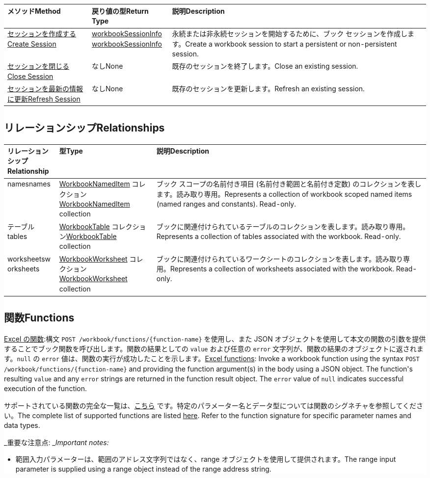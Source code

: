 | <span data-ttu-id="83e30-110">メソッド</span><span class="sxs-lookup"><span data-stu-id="83e30-110">Method</span></span>       | <span data-ttu-id="83e30-111">戻り値の型</span><span class="sxs-lookup"><span data-stu-id="83e30-111">Return Type</span></span>  |<span data-ttu-id="83e30-112">説明</span><span class="sxs-lookup"><span data-stu-id="83e30-112">Description</span></span>|
|:---------------|:--------|:----------|
|[<span data-ttu-id="83e30-113">セッションを作成する</span><span class="sxs-lookup"><span data-stu-id="83e30-113">Create Session</span></span>](../api/workbook-createsession.md) | [<span data-ttu-id="83e30-114">workbookSessionInfo</span><span class="sxs-lookup"><span data-stu-id="83e30-114">workbookSessionInfo</span></span>](workbooksessioninfo.md) |<span data-ttu-id="83e30-115">永続または非永続セッションを開始するために、ブック セッションを作成します。</span><span class="sxs-lookup"><span data-stu-id="83e30-115">Create a workbook session to start a persistent or non-persistent session.</span></span>|
|[<span data-ttu-id="83e30-116">セッションを閉じる</span><span class="sxs-lookup"><span data-stu-id="83e30-116">Close Session</span></span>](../api/workbook-closesession.md) | <span data-ttu-id="83e30-117">なし</span><span class="sxs-lookup"><span data-stu-id="83e30-117">None</span></span> |<span data-ttu-id="83e30-118">既存のセッションを終了します。</span><span class="sxs-lookup"><span data-stu-id="83e30-118">Close an existing session.</span></span>|
|[<span data-ttu-id="83e30-119">セッションを最新の情報に更新</span><span class="sxs-lookup"><span data-stu-id="83e30-119">Refresh Session</span></span>](../api/workbook-refreshsession.md) | <span data-ttu-id="83e30-120">なし</span><span class="sxs-lookup"><span data-stu-id="83e30-120">None</span></span> |<span data-ttu-id="83e30-121">既存のセッションを更新します。</span><span class="sxs-lookup"><span data-stu-id="83e30-121">Refresh an existing session.</span></span>|


## <a name="relationships"></a><span data-ttu-id="83e30-122">リレーションシップ</span><span class="sxs-lookup"><span data-stu-id="83e30-122">Relationships</span></span>
| <span data-ttu-id="83e30-123">リレーションシップ</span><span class="sxs-lookup"><span data-stu-id="83e30-123">Relationship</span></span> | <span data-ttu-id="83e30-124">型</span><span class="sxs-lookup"><span data-stu-id="83e30-124">Type</span></span>   |<span data-ttu-id="83e30-125">説明</span><span class="sxs-lookup"><span data-stu-id="83e30-125">Description</span></span>|
|:---------------|:--------|:----------|
|<span data-ttu-id="83e30-126">names</span><span class="sxs-lookup"><span data-stu-id="83e30-126">names</span></span>|<span data-ttu-id="83e30-127">[WorkbookNamedItem](nameditem.md) コレクション</span><span class="sxs-lookup"><span data-stu-id="83e30-127">[WorkbookNamedItem](nameditem.md) collection</span></span>|<span data-ttu-id="83e30-p101">ブック スコープの名前付き項目 (名前付き範囲と名前付き定数) のコレクションを表します。読み取り専用。</span><span class="sxs-lookup"><span data-stu-id="83e30-p101">Represents a collection of workbook scoped named items (named ranges and constants). Read-only.</span></span>|
|<span data-ttu-id="83e30-130">テーブル</span><span class="sxs-lookup"><span data-stu-id="83e30-130">tables</span></span>|<span data-ttu-id="83e30-131">[WorkbookTable](table.md) コレクション</span><span class="sxs-lookup"><span data-stu-id="83e30-131">[WorkbookTable](table.md) collection</span></span>|<span data-ttu-id="83e30-p102">ブックに関連付けられているテーブルのコレクションを表します。読み取り専用。</span><span class="sxs-lookup"><span data-stu-id="83e30-p102">Represents a collection of tables associated with the workbook. Read-only.</span></span>|
|<span data-ttu-id="83e30-134">worksheets</span><span class="sxs-lookup"><span data-stu-id="83e30-134">worksheets</span></span>|<span data-ttu-id="83e30-135">[WorkbookWorksheet](worksheet.md) コレクション</span><span class="sxs-lookup"><span data-stu-id="83e30-135">[WorkbookWorksheet](worksheet.md) collection</span></span>|<span data-ttu-id="83e30-p103">ブックに関連付けられているワークシートのコレクションを表します。読み取り専用。</span><span class="sxs-lookup"><span data-stu-id="83e30-p103">Represents a collection of worksheets associated with the workbook. Read-only.</span></span>|

## <a name="functions"></a><span data-ttu-id="83e30-138">関数</span><span class="sxs-lookup"><span data-stu-id="83e30-138">Functions</span></span>

<span data-ttu-id="83e30-p104">[Excel の関数](#functions):構文 `POST /workbook/functions/{function-name}` を使用し、また JSON オブジェクトを使用して本文の関数の引数を提供することでブック関数を呼び出します。関数の結果としての `value` および任意の `error` 文字列が、関数の結果のオブジェクトに返されます。`null` の `error` 値は、関数の実行が成功したことを示します。</span><span class="sxs-lookup"><span data-stu-id="83e30-p104">[Excel functions](#functions): Invoke a workbook function using the syntax `POST /workbook/functions/{function-name}` and providing the function argument(s) in the body using a JSON object. The function's resulting `value` and any `error` strings are returned in the function result object. The `error` value of `null` indicates successful execution of the function.</span></span> 

<span data-ttu-id="83e30-p105">サポートされている関数の完全な一覧は、[こちら](https://support.office.com/ja-JP/article/Excel-functions-alphabetical-b3944572-255d-4efb-bb96-c6d90033e188) です。特定のパラメーター名とデータ型については関数のシグネチャを参照してください。</span><span class="sxs-lookup"><span data-stu-id="83e30-p105">The complete list of supported functions are listed [here](https://support.office.com/en-us/article/Excel-functions-alphabetical-b3944572-255d-4efb-bb96-c6d90033e188). Refer to the function signature for specific parameter names and data types.</span></span>

<span data-ttu-id="83e30-144">_重要な注意点: _</span><span class="sxs-lookup"><span data-stu-id="83e30-144">_Important notes:_</span></span> 
* <span data-ttu-id="83e30-145">範囲入力パラメーターは、範囲のアドレス文字列ではなく、range オブジェクトを使用して提供されます。</span><span class="sxs-lookup"><span data-stu-id="83e30-145">The range input parameter is supplied using a range object instead of the range address string.</span></span>  